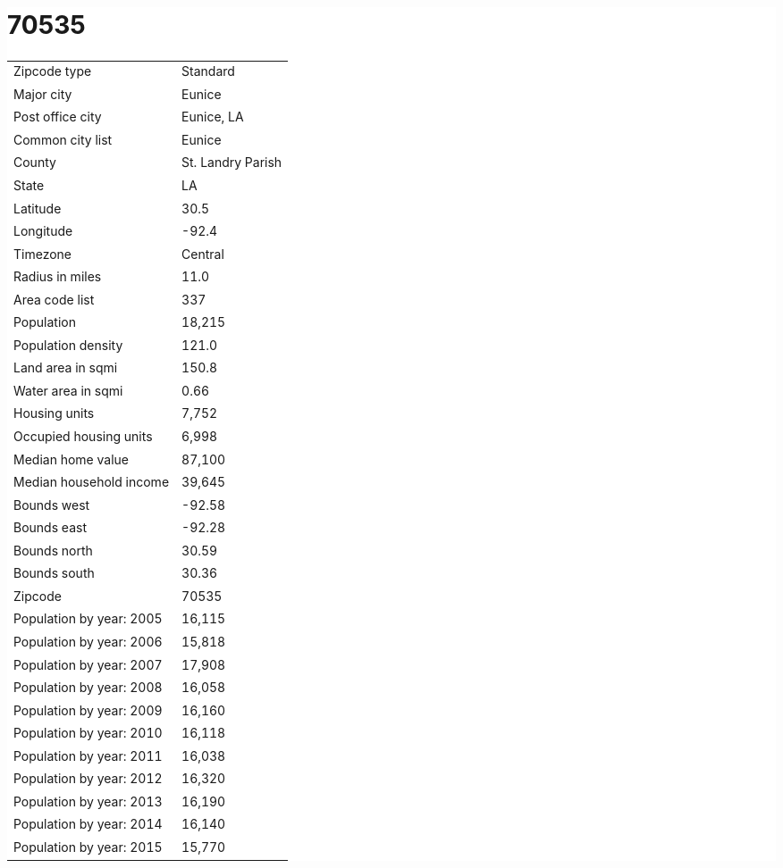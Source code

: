 70535
=====
|||
|--|--|
|Zipcode type|Standard|
|Major city|Eunice|
|Post office city|Eunice, LA|
|Common city list|Eunice|
|County|St. Landry Parish|
|State|LA|
|Latitude|30.5|
|Longitude|-92.4|
|Timezone|Central|
|Radius in miles|11.0|
|Area code list|337|
|Population|18,215|
|Population density|121.0|
|Land area in sqmi|150.8|
|Water area in sqmi|0.66|
|Housing units|7,752|
|Occupied housing units|6,998|
|Median home value|87,100|
|Median household income|39,645|
|Bounds west|-92.58|
|Bounds east|-92.28|
|Bounds north|30.59|
|Bounds south|30.36|
|Zipcode|70535|
|Population by year: 2005|16,115|
|Population by year: 2006|15,818|
|Population by year: 2007|17,908|
|Population by year: 2008|16,058|
|Population by year: 2009|16,160|
|Population by year: 2010|16,118|
|Population by year: 2011|16,038|
|Population by year: 2012|16,320|
|Population by year: 2013|16,190|
|Population by year: 2014|16,140|
|Population by year: 2015|15,770|